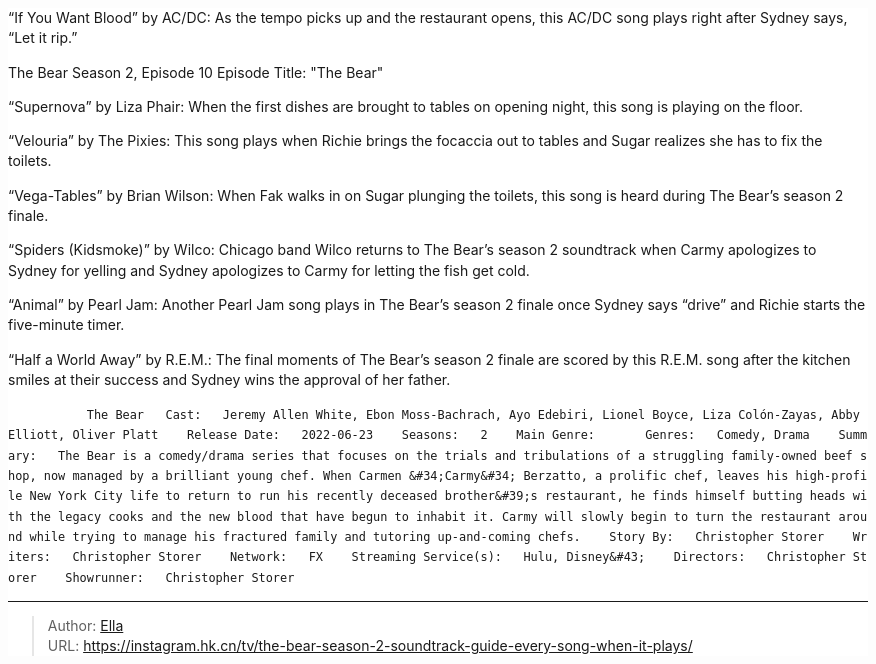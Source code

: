 


“If You Want Blood” by AC/DC: As the tempo picks up and the restaurant opens, this AC/DC song plays right after Sydney says, “Let it rip.”



 The Bear Season 2, Episode 10 
Episode Title: &#34;The Bear&#34;
          

“Supernova” by Liza Phair: When the first dishes are brought to tables on opening night, this song is playing on the floor.

“Velouria” by The Pixies: This song plays when Richie brings the focaccia out to tables and Sugar realizes she has to fix the toilets.

“Vega-Tables” by Brian Wilson: When Fak walks in on Sugar plunging the toilets, this song is heard during The Bear’s season 2 finale.

“Spiders (Kidsmoke)” by Wilco: Chicago band Wilco returns to The Bear’s season 2 soundtrack when Carmy apologizes to Sydney for yelling and Sydney apologizes to Carmy for letting the fish get cold.




“Animal” by Pearl Jam: Another Pearl Jam song plays in The Bear’s season 2 finale once Sydney says “drive” and Richie starts the five-minute timer.

“Half a World Away” by R.E.M.: The final moments of The Bear’s season 2 finale are scored by this R.E.M. song after the kitchen smiles at their success and Sydney wins the approval of her father.

               The Bear   Cast:   Jeremy Allen White, Ebon Moss-Bachrach, Ayo Edebiri, Lionel Boyce, Liza Colón-Zayas, Abby Elliott, Oliver Platt    Release Date:   2022-06-23    Seasons:   2    Main Genre:       Genres:   Comedy, Drama    Summary:   The Bear is a comedy/drama series that focuses on the trials and tribulations of a struggling family-owned beef shop, now managed by a brilliant young chef. When Carmen &#34;Carmy&#34; Berzatto, a prolific chef, leaves his high-profile New York City life to return to run his recently deceased brother&#39;s restaurant, he finds himself butting heads with the legacy cooks and the new blood that have begun to inhabit it. Carmy will slowly begin to turn the restaurant around while trying to manage his fractured family and tutoring up-and-coming chefs.    Story By:   Christopher Storer    Writers:   Christopher Storer    Network:   FX    Streaming Service(s):   Hulu, Disney&#43;    Directors:   Christopher Storer    Showrunner:   Christopher Storer      

---

> Author: [Ella](https://instagram.hk.cn/)  
> URL: https://instagram.hk.cn/tv/the-bear-season-2-soundtrack-guide-every-song-when-it-plays/  

